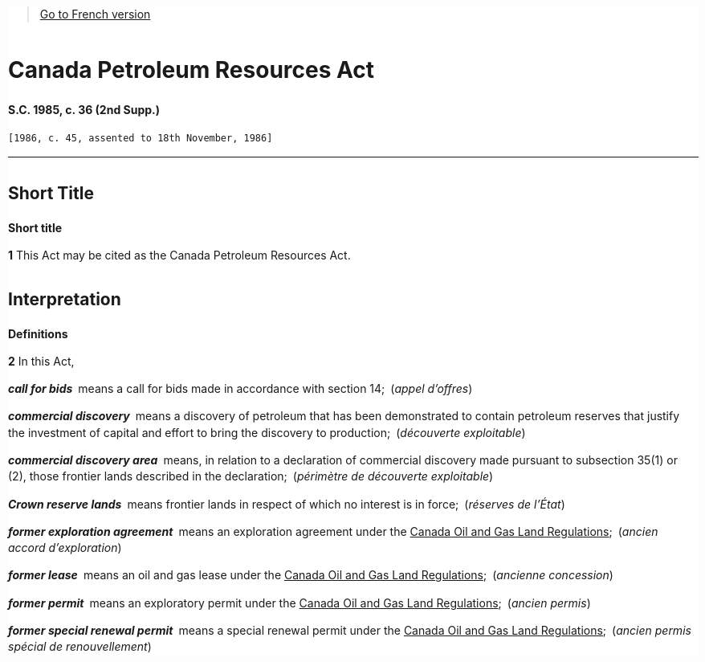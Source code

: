 > [Go to French version](/fr/Lois/Lois%20du%20Canada/1985/ch.%2036%20(2nd%20Supp.).md)

# Canada Petroleum Resources Act

**S.C. 1985, c. 36 (2nd Supp.)**


```
[1986, c. 45, assented to 18th November, 1986]
```
----------



## Short Title



**Short title**

**1** This Act may be cited as the Canada Petroleum Resources Act.




## Interpretation



**Definitions**

**2** In this Act,

***call for bids*** means a call for bids made in accordance with section 14; (*appel d’offres*)

***commercial discovery*** means a discovery of petroleum that has been demonstrated to contain petroleum reserves that justify the investment of capital and effort to bring the discovery to production; (*découverte exploitable*)

***commercial discovery area*** means, in relation to a declaration of commercial discovery made pursuant to subsection 35(1) or (2), those frontier lands described in the declaration; (*périmètre de découverte exploitable*)

***Crown reserve lands*** means frontier lands in respect of which no interest is in force; (*réserves de l’État*)

***former exploration agreement*** means an exploration agreement under the [Canada Oil and Gas Land Regulations](/en/Regulations/Consolidated%20Regulations%20of%20Canada/1501-1600/C.R.C.,%20c.%201518.md); (*ancien accord d’exploration*)

***former lease*** means an oil and gas lease under the [Canada Oil and Gas Land Regulations](/en/Regulations/Consolidated%20Regulations%20of%20Canada/1501-1600/C.R.C.,%20c.%201518.md); (*ancienne concession*)

***former permit*** means an exploratory permit under the [Canada Oil and Gas Land Regulations](/en/Regulations/Consolidated%20Regulations%20of%20Canada/1501-1600/C.R.C.,%20c.%201518.md); (*ancien permis*)

***former special renewal permit*** means a special renewal permit under the [Canada Oil and Gas Land Regulations](/en/Regulations/Consolidated%20Regulations%20of%20Canada/1501-1600/C.R.C.,%20c.%201518.md); (*ancien permis spécial de renouvellement*)
